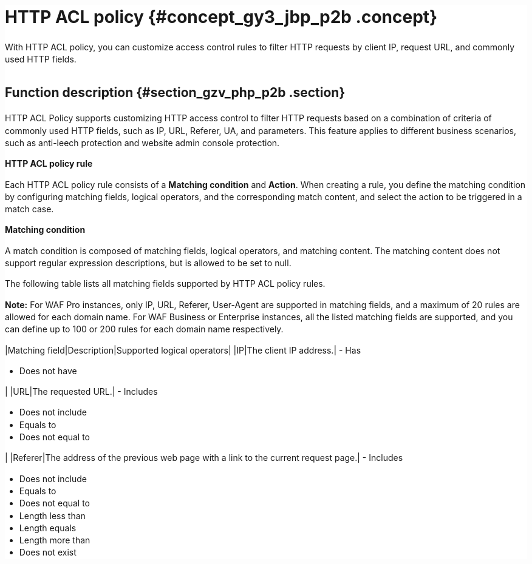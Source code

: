 # HTTP ACL policy {#concept_gy3_jbp_p2b .concept}

With HTTP ACL policy, you can customize access control rules to filter HTTP requests by client IP, request URL, and commonly used HTTP fields.

## Function description {#section_gzv_php_p2b .section}

HTTP ACL Policy supports customizing HTTP access control to filter HTTP requests based on a combination of criteria of commonly used HTTP fields, such as IP, URL, Referer, UA, and parameters. This feature applies to different business scenarios, such as anti-leech protection and website admin console protection.

**HTTP ACL policy rule**

Each HTTP ACL policy rule consists of a **Matching condition** and **Action**. When creating a rule, you define the matching condition by configuring matching fields, logical operators, and the corresponding match content, and select the action to be triggered in a match case.

**Matching condition**

A match condition is composed of matching fields, logical operators, and matching content. The matching content does not support regular expression descriptions, but is allowed to be set to null.

The following table lists all matching fields supported by HTTP ACL policy rules.

**Note:** For WAF Pro instances, only IP, URL, Referer, User-Agent are supported in matching fields, and a maximum of 20 rules are allowed for each domain name. For WAF Business or Enterprise instances, all the listed matching fields are supported, and you can define up to 100 or 200 rules for each domain name respectively.

|Matching field|Description|Supported logical operators|
|IP|The client IP address.| -   Has
-   Does not have

 |
|URL|The requested URL.| -   Includes
-   Does not include
-   Equals to
-   Does not equal to

 |
|Referer|The address of the previous web page with a link to the current request page.| -   Includes
-   Does not include
-   Equals to
-   Does not equal to
-   Length less than
-   Length equals
-   Length more than
-   Does not exist
